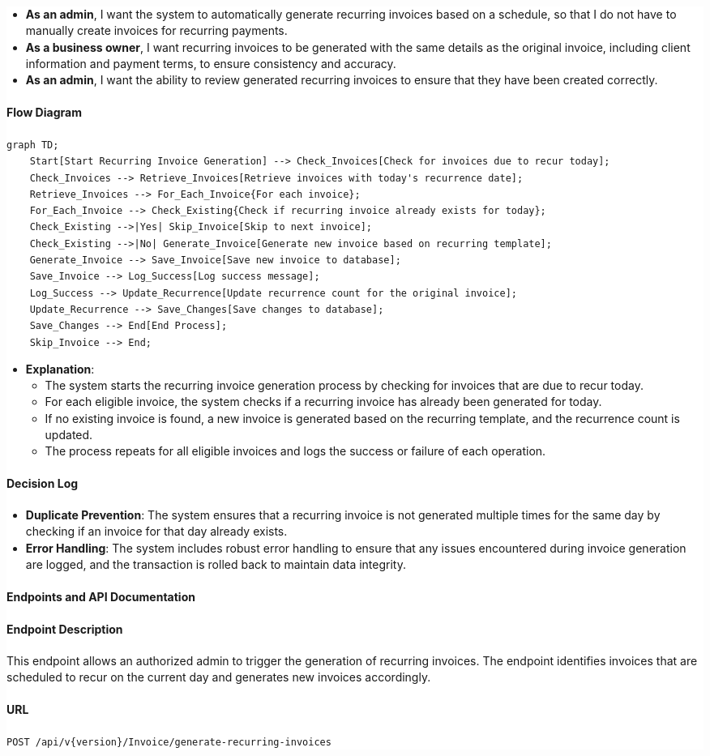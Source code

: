 - **As an admin**, I want the system to automatically generate recurring invoices based on a schedule, so that I do not have to manually create invoices for recurring payments.
- **As a business owner**, I want recurring invoices to be generated with the same details as the original invoice, including client information and payment terms, to ensure consistency and accuracy.
- **As an admin**, I want the ability to review generated recurring invoices to ensure that they have been created correctly.

#### Flow Diagram

```mermaid
graph TD;
    Start[Start Recurring Invoice Generation] --> Check_Invoices[Check for invoices due to recur today];
    Check_Invoices --> Retrieve_Invoices[Retrieve invoices with today's recurrence date];
    Retrieve_Invoices --> For_Each_Invoice{For each invoice};
    For_Each_Invoice --> Check_Existing{Check if recurring invoice already exists for today};
    Check_Existing -->|Yes| Skip_Invoice[Skip to next invoice];
    Check_Existing -->|No| Generate_Invoice[Generate new invoice based on recurring template];
    Generate_Invoice --> Save_Invoice[Save new invoice to database];
    Save_Invoice --> Log_Success[Log success message];
    Log_Success --> Update_Recurrence[Update recurrence count for the original invoice];
    Update_Recurrence --> Save_Changes[Save changes to database];
    Save_Changes --> End[End Process];
    Skip_Invoice --> End;
```

- **Explanation**:
  - The system starts the recurring invoice generation process by checking for invoices that are due to recur today.
  - For each eligible invoice, the system checks if a recurring invoice has already been generated for today.
  - If no existing invoice is found, a new invoice is generated based on the recurring template, and the recurrence count is updated.
  - The process repeats for all eligible invoices and logs the success or failure of each operation.

#### Decision Log

- **Duplicate Prevention**: The system ensures that a recurring invoice is not generated multiple times for the same day by checking if an invoice for that day already exists.
- **Error Handling**: The system includes robust error handling to ensure that any issues encountered during invoice generation are logged, and the transaction is rolled back to maintain data integrity.

#### Endpoints and API Documentation

#### Endpoint Description

This endpoint allows an authorized admin to trigger the generation of recurring invoices. The endpoint identifies invoices that are scheduled to recur on the current day and generates new invoices accordingly.

#### URL

`POST /api/v{version}/Invoice/generate-recurring-invoices`
